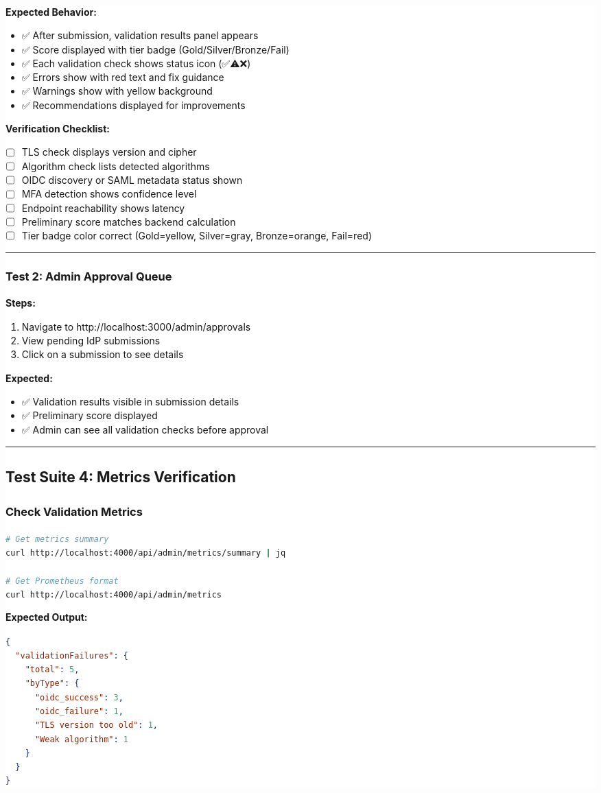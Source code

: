 **Expected Behavior:**
- ✅ After submission, validation results panel appears
- ✅ Score displayed with tier badge (Gold/Silver/Bronze/Fail)
- ✅ Each validation check shows status icon (✅⚠️❌)
- ✅ Errors show with red text and fix guidance
- ✅ Warnings show with yellow background
- ✅ Recommendations displayed for improvements

**Verification Checklist:**
- [ ] TLS check displays version and cipher
- [ ] Algorithm check lists detected algorithms
- [ ] OIDC discovery or SAML metadata status shown
- [ ] MFA detection shows confidence level
- [ ] Endpoint reachability shows latency
- [ ] Preliminary score matches backend calculation
- [ ] Tier badge color correct (Gold=yellow, Silver=gray, Bronze=orange, Fail=red)

---

### Test 2: Admin Approval Queue

**Steps:**
1. Navigate to http://localhost:3000/admin/approvals
2. View pending IdP submissions
3. Click on a submission to see details

**Expected:**
- ✅ Validation results visible in submission details
- ✅ Preliminary score displayed
- ✅ Admin can see all validation checks before approval

---

## Test Suite 4: Metrics Verification

### Check Validation Metrics

```bash
# Get metrics summary
curl http://localhost:4000/api/admin/metrics/summary | jq

# Get Prometheus format
curl http://localhost:4000/api/admin/metrics
```

**Expected Output:**
```json
{
  "validationFailures": {
    "total": 5,
    "byType": {
      "oidc_success": 3,
      "oidc_failure": 1,
      "TLS version too old": 1,
      "Weak algorithm": 1
    }
  }
}
```
